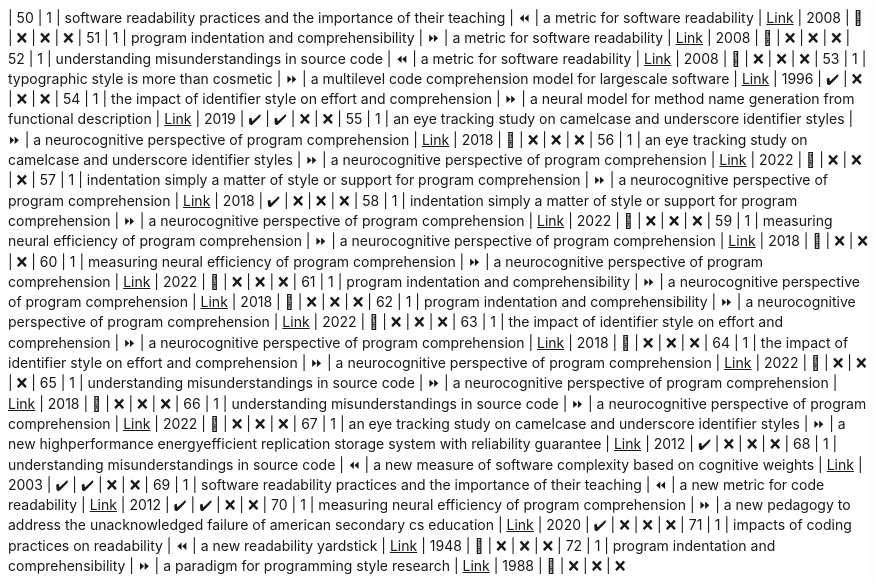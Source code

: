  | 50  | 1 | software readability practices and the importance of their teaching | :rewind: | a metric for software readability | [Link](https://scholar.google.com/scholar?as_q=A+metric+for+software+readability&as_occt=title&hl=en&as_sdt=0%2C31) | 2008 | :dancers: | :x: | :x: | :x:
 | 51  | 1 | program indentation and comprehensibility | :fast_forward: | a metric for software readability | [Link](https://dl.acm.org/doi/abs/10.1145/1390630.1390647) | 2008 | :dancers: | :x: | :x: | :x:
 | 52  | 1 | understanding misunderstandings in source code | :rewind: | a metric for software readability | [Link](https://dl.acm.org/doi/10.1145/1390630.1390647) | 2008 | :dancers: | :x: | :x: | :x:
 | 53  | 1 | typographic style is more than cosmetic | :fast_forward: | a multilevel code comprehension model for largescale software | [Link](https://search.proquest.com/openview/b62a194bbdfc46cee82cf89db224a891/1?pq-origsite=gscholar&cbl=18750&diss=y) | 1996 | :heavy_check_mark: | :x: | :x: | :x:
 | 54  | 1 | the impact of identifier style on effort and comprehension | :fast_forward: | a neural model for method name generation from functional description | [Link](https://ieeexplore.ieee.org/abstract/document/8667994/) | 2019 | :heavy_check_mark: | :heavy_check_mark: | :x: | :x:
 | 55  | 1 | an eye tracking study on camelcase and underscore identifier styles | :fast_forward: | a neurocognitive perspective of program comprehension | [Link](https://dl.acm.org/doi/abs/10.1145/3183440.3183442) | 2018 | :dancers: | :x: | :x: | :x:
 | 56  | 1 | an eye tracking study on camelcase and underscore identifier styles | :fast_forward: | a neurocognitive perspective of program comprehension | [Link](https://dl.acm.org/doi/abs/10.1145/3183440.3183442) | 2022 | :dancers: | :x: | :x: | :x:
 | 57  | 1 | indentation simply a matter of style or support for program comprehension | :fast_forward: | a neurocognitive perspective of program comprehension | [Link](https://dl.acm.org/doi/abs/10.1145/3183440.3183442) | 2018 | :heavy_check_mark: | :x: | :x: | :x:
 | 58  | 1 | indentation simply a matter of style or support for program comprehension | :fast_forward: | a neurocognitive perspective of program comprehension | [Link](https://dl.acm.org/doi/abs/10.1145/3183440.3183442) | 2022 | :dancers: | :x: | :x: | :x:
 | 59  | 1 | measuring neural efficiency of program comprehension | :fast_forward: | a neurocognitive perspective of program comprehension | [Link](https://dl.acm.org/doi/abs/10.1145/3183440.3183442) | 2018 | :dancers: | :x: | :x: | :x:
 | 60  | 1 | measuring neural efficiency of program comprehension | :fast_forward: | a neurocognitive perspective of program comprehension | [Link](https://dl.acm.org/doi/abs/10.1145/3183440.3183442) | 2022 | :dancers: | :x: | :x: | :x:
 | 61  | 1 | program indentation and comprehensibility | :fast_forward: | a neurocognitive perspective of program comprehension | [Link](https://dl.acm.org/doi/abs/10.1145/3183440.3183442) | 2018 | :dancers: | :x: | :x: | :x:
 | 62  | 1 | program indentation and comprehensibility | :fast_forward: | a neurocognitive perspective of program comprehension | [Link](https://dl.acm.org/doi/abs/10.1145/3183440.3183442) | 2022 | :dancers: | :x: | :x: | :x:
 | 63  | 1 | the impact of identifier style on effort and comprehension | :fast_forward: | a neurocognitive perspective of program comprehension | [Link](https://dl.acm.org/doi/abs/10.1145/3183440.3183442) | 2018 | :dancers: | :x: | :x: | :x:
 | 64  | 1 | the impact of identifier style on effort and comprehension | :fast_forward: | a neurocognitive perspective of program comprehension | [Link](https://dl.acm.org/doi/abs/10.1145/3183440.3183442) | 2022 | :dancers: | :x: | :x: | :x:
 | 65  | 1 | understanding misunderstandings in source code | :fast_forward: | a neurocognitive perspective of program comprehension | [Link](https://dl.acm.org/doi/abs/10.1145/3183440.3183442) | 2018 | :dancers: | :x: | :x: | :x:
 | 66  | 1 | understanding misunderstandings in source code | :fast_forward: | a neurocognitive perspective of program comprehension | [Link](https://dl.acm.org/doi/abs/10.1145/3183440.3183442) | 2022 | :dancers: | :x: | :x: | :x:
 | 67  | 1 | an eye tracking study on camelcase and underscore identifier styles | :fast_forward: | a new highperformance energyefficient replication storage system with reliability guarantee | [Link](https://ieeexplore.ieee.org/abstract/document/6232373/) | 2012 | :heavy_check_mark: | :x: | :x: | :x:
 | 68  | 1 | understanding misunderstandings in source code | :rewind: | a new measure of software complexity based on cognitive weights | [Link](https://ieeexplore.ieee.org/abstract/document/1532511?casa_token=sIX8pC9WTCQAAAAA:q-8EcP3zR4M0hdHiCb0Ifdc5NqVQN7CUSfMq6CiUe2Cg1bqaGHaKvV4JkZ6POPk1Lo_zDDlGJw) | 2003 | :heavy_check_mark: | :heavy_check_mark: | :x: | :x:
 | 69  | 1 | software readability practices and the importance of their teaching | :rewind: | a new metric for code readability | [Link](https://scholar.google.com/scholar?as_q=A+new+metric+for+code+readability&as_occt=title&hl=en&as_sdt=0%2C31) | 2012 | :heavy_check_mark: | :heavy_check_mark: | :x: | :x:
 | 70  | 1 | measuring neural efficiency of program comprehension | :fast_forward: | a new pedagogy to address the unacknowledged failure of american secondary cs education | [Link](https://dl.acm.org/doi/pdf/10.1145/3381026) | 2020 | :heavy_check_mark: | :x: | :x: | :x:
 | 71  | 1 | impacts of coding practices on readability | :rewind: | a new readability yardstick | [Link](http://scholar.google.com/scholar?hl=en&q=Rudolph+Flesch.+1948.+A+new+readability+yardstick.+Journal+of+applied+psychology+32%2C+3+%281948%29%2C+221.) | 1948 | :older_adult: | :x: | :x: | :x:
 | 72  | 1 | program indentation and comprehensibility | :fast_forward: | a paradigm for programming style research | [Link](https://dl.acm.org/doi/abs/10.1145/57669.57675) | 1988 | :older_adult: | :x: | :x: | :x: